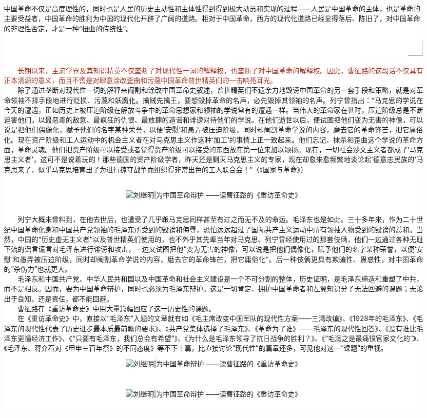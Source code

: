 中国革命不仅是高度理性的，同时也是人民的历史主动性和主体性得到得到极大动员和实现的过程——人民是中国革命的主体，也是革命的主要受益者，中国革命的胜利为中国的现代化开辟了广阔的道路。相对于中国革命，西方的现代化道路已经显得落后、陈旧了，对中国革命的非理性否定，才是一种“扭曲的传统性”。</p></section></section></section></section><section style="width: 2.25em;height: 2.25em;margin-left: auto;border-right: 1px solid rgb(152, 152, 152);border-bottom: 1px solid rgb(152, 152, 152);box-sizing: border-box;"></section></section></section></section></section></section><section  style="box-sizing: border-box;" powered-by="xiumi.us"><section style="box-sizing: border-box;"><section style="text-align: justify;box-sizing: border-box;"><p style="text-indent: 2em;white-space: normal;margin: 0px;padding: 0px;box-sizing: border-box;"><br style="box-sizing: border-box;"  /></p><p style="text-indent: 2em;white-space: normal;margin: 0px;padding: 0px;box-sizing: border-box;"><span style="color: rgb(174, 45, 24);box-sizing: border-box;">长期以来，主流学界及其知识精英不仅垄断了对现代性一词的解释权，也垄断了对中国革命的解释权。因此，曹征路的这段话不仅具有正本清源的意义，而且不啻是对肆意涂改歪曲和污蔑中国革命普世精英们的一击响亮耳光。</span></p><p style="text-indent: 2em;white-space: normal;margin: 0px;padding: 0px;box-sizing: border-box;">除了通过垄断对现代性一词的解释来阉割和涂改中国革命史叙述，普世精英们不遗余力地毁谤中国革命的另一套手段和策略，就是对革命领袖不择手段地进行贬损、污蔑和妖魔化。擒贼先擒王，要想毁掉革命的名声，必先毁掉其领袖的名声。列宁曾指出：“马克思的学说在今天的遭遇，正如历史上被压迫阶级在解放斗争中的革命思想家和领袖的学说常有的遭遇一样。当伟大的革命家在世时，压迫阶级总是不断迫害他们，以最恶毒的敌意、最疯狂的仇恨、最放肆的造谣和诽谤对待他们的学说。在他们逝世以后，便试图把他们变为无害的神像，可以说是把他们偶像化，赋予他们的名字某种荣誉，以便‘安慰’和愚弄被压迫阶级，同时却阉割革命学说的内容，磨去它的革命锋芒，把它庸俗化。现在资产阶级和工人运动中的机会主义者在对马克思主义作这种‘加工’的事情上正一致起来。他们忘记、抹杀和歪曲这个学说的革命方面，革命灵魂。他们把资产阶级可以接受或者觉得资产阶级可以接受的东西放在第一位来加以颂扬。现在，一切社会沙文主义者都成了‘马克思主义者’，这可不是说着玩的！那些德国的资产阶级学者，昨天还是剿灭马克思主义的专家，现在却愈来愈频繁地谈论起‘德意志民族的’马克思来了，似乎马克思培育出了为进行掠夺战争而组织得非常出色的工人联合会！”（《国家与革命》）</p><p style="text-indent: 2em;white-space: normal;margin: 0px;padding: 0px;box-sizing: border-box;"><br style="box-sizing: border-box;"  /></p></section></section></section><section  style="box-sizing: border-box;" powered-by="xiumi.us"><section style="text-align: center;margin-top: 10px;margin-bottom: 10px;box-sizing: border-box;"><section style="max-width: 100%;vertical-align: middle;display: inline-block;overflow: hidden !important;box-sizing: border-box;"><img    style="vertical-align: middle;max-width: 100%;box-sizing: border-box;"  src="https://sdxf28.gq/wp-content/uploads/2018/04/beepress-beepress-weixin-zhihu-jianshu-plugin-2-4-2-3096-1524537998.jpeg" alt="刘继明|为中国革命辩护  ——读曹征路的《重访革命史》" title="刘继明|为中国革命辩护  ——读曹征路的《重访革命史》"  /></section></section></section><section  style="box-sizing: border-box;" powered-by="xiumi.us"><section style="box-sizing: border-box;"><section style="text-align: justify;box-sizing: border-box;"><p style="text-indent: 2em;white-space: normal;margin: 0px;padding: 0px;box-sizing: border-box;"><br style="box-sizing: border-box;"  /></p><p style="text-indent: 2em;white-space: normal;margin: 0px;padding: 0px;box-sizing: border-box;">列宁大概未曾料到，在他去世后，也遭受了几乎跟马克思同样甚至有过之而无不及的命运。毛泽东也是如此。三十多年来，作为二十世纪中国革命化身和中国共产党领袖的毛泽东所受到的毁谤和侮辱，恐怕远远超过了国际共产主义运动中所有领袖人物受到的毁谤的总和。当然，中国的“历史虚无主义者”以及普世精英们使用的，也不外乎其先辈当年对马克思、列宁曾经使用过的那套伎俩，他们一边通过各种无耻下流的谣言谎言对毛泽东进行诽谤和攻击，一边又试图把他“变为无害的神像，可以说是把他们偶像化，赋予他们的名字某种荣誉，以便‘安慰’和愚弄被压迫阶级，同时却阉割革命学说的内容，磨去它的革命锋芒，把它庸俗化”。后一种伎俩更具有欺骗性、蛊惑性，对中国革命的“杀伤力”也就更大。</p><p style="text-indent: 2em;white-space: normal;margin: 0px;padding: 0px;box-sizing: border-box;">毛泽东和中国共产党、中华人民共和国以及中国革命和社会主义建设是一个不可分割的整体，历史证明，是毛泽东缔造和重塑了中共，而不是相反。因而，要为中国革命辩护，同时也必须为毛泽东辩护。这是一切肯定、拥护中国革命者和左翼知识分子无法回避的课题；无论出于良知，还是责任，都不能回避。</p><p style="text-indent: 2em;white-space: normal;margin: 0px;padding: 0px;box-sizing: border-box;">曹征路在《重访革命史》中用大量篇幅回应了这一历史性的课题。</p><p style="text-indent: 2em;white-space: normal;margin: 0px;padding: 0px;box-sizing: border-box;">在《重访革命史》中，直接以“毛泽东”入题的文章就有如《毛主席改变中国军队的现代性方案——三湾改编》、《1928年的毛泽东》、《毛泽东的现代性代表了历史进步最本质最前瞻的要求》、《共产党集体选择了毛泽东》、《革命为了谁》——毛泽东的现代性回答》、《没有谁比毛泽东更懂经济工作》、《“只要有毛泽东，我们总会有希望”》、《为什么是毛泽东领导了抗日战争的胜利？》、《“毛润之是最痛恨官家文化的”》、《毛泽东、蒋介石对《甲申三百年祭》的不同态度》等不下十篇，比直接讨论“现代性”的篇章还多，可见他对这一“课题”的重视。</p></section></section></section><section  style="box-sizing: border-box;" powered-by="xiumi.us"><section style="text-align: center;margin-top: 10px;margin-bottom: 10px;box-sizing: border-box;"><section style="max-width: 100%;vertical-align: middle;display: inline-block;overflow: hidden !important;box-sizing: border-box;"><img    style="vertical-align: middle;max-width: 100%;box-sizing: border-box;"  src="https://sdxf28.gq/wp-content/uploads/2018/04/beepress-beepress-weixin-zhihu-jianshu-plugin-2-4-2-3096-1524538001.jpg" alt="刘继明|为中国革命辩护  ——读曹征路的《重访革命史》" title="刘继明|为中国革命辩护  ——读曹征路的《重访革命史》"  /></section></section></section><section  style="box-sizing: border-box;" powered-by="xiumi.us"><section style="box-sizing: border-box;"><section style="text-align: justify;box-sizing: border-box;"><p style="text-indent: 2em;white-space: normal;margin: 0px;padding: 0px;box-sizing: border-box;"><br style="box-sizing: border-box;"  /></p></section></section></section><section  style="box-sizing: border-box;" powered-by="xiumi.us"><section style="text-align: center;margin-top: 10px;margin-bottom: 10px;box-sizing: border-box;"><section style="max-width: 100%;vertical-align: middle;display: inline-block;overflow: hidden !important;box-sizing: border-box;"><img    style="vertical-align: middle;max-width: 100%;box-sizing: border-box;"  src="https://sdxf28.gq/wp-content/uploads/2018/04/beepress-beepress-weixin-zhihu-jianshu-plugin-2-4-2-3096-1524538005.jpeg" alt="刘继明|为中国革命辩护  ——读曹征路的《重访革命史》" title="刘继明|为中国革命辩护  ——读曹征路的《重访革命史》"  /></section></section></section><section  style="box-sizing: border-box;" powered-by="xiumi.us"><section style="box-sizing: border-box;"><section style="text-align: justify;box-sizing: border-box;"><p style="text-indent: 2em;white-space: normal;margin: 0px;padding: 0px;box-sizing: border-box;"><br style="box-sizing: border-box;"  /></p><p style="text-indent: 2em;white-space: normal;margin: 0px;padding: 0px;box-sizing: border-box;">